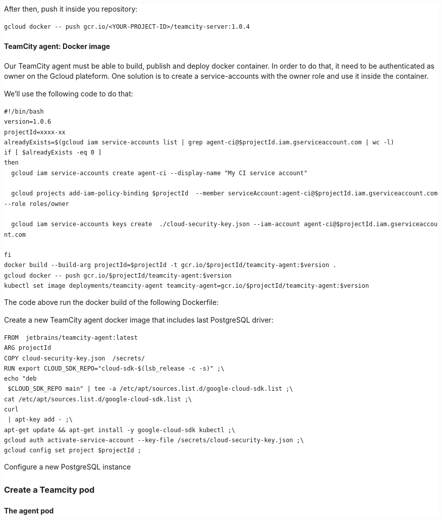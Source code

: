After then, push it inside you repository:

    gcloud docker -- push gcr.io/<YOUR-PROJECT-ID>/teamcity-server:1.0.4

#### TeamCity agent: Docker image

Our TeamCity agent must be able to build, publish and deploy docker container.
In order to do that, it need to be authenticated as owner on the Gcloud
plateform. One solution is to create a service-accounts with the owner role and
use it inside the container.

We’ll use the following code to do that:

    #!/bin/bash
    version=1.0.6
    projectId=xxxx-xx
    alreadyExists=$(gcloud iam service-accounts list | grep agent-ci@$projectId.iam.gserviceaccount.com | wc -l)
    if [ $alreadyExists -eq 0 ]
    then
      gcloud iam service-accounts create agent-ci --display-name "My CI service account"

      gcloud projects add-iam-policy-binding $projectId  --member serviceAccount:agent-ci@$projectId.iam.gserviceaccount.com --role roles/owner

      gcloud iam service-accounts keys create  ./cloud-security-key.json --iam-account agent-ci@$projectId.iam.gserviceaccount.com

    fi
    docker build --build-arg projectId=$projectId -t gcr.io/$projectId/teamcity-agent:$version .
    gcloud docker -- push gcr.io/$projectId/teamcity-agent:$version
    kubectl set image deployments/teamcity-agent teamcity-agent=gcr.io/$projectId/teamcity-agent:$version

The code above run the docker build of the following Dockerfile:

Create a new TeamCity agent docker image that includes last PostgreSQL driver:

    FROM  jetbrains/teamcity-agent:latest
    ARG projectId
    COPY cloud-security-key.json  /secrets/
    RUN export CLOUD_SDK_REPO="cloud-sdk-$(lsb_release -c -s)" ;\
    echo "deb 
     $CLOUD_SDK_REPO main" | tee -a /etc/apt/sources.list.d/google-cloud-sdk.list ;\
    cat /etc/apt/sources.list.d/google-cloud-sdk.list ;\
    curl 
     | apt-key add - ;\
    apt-get update && apt-get install -y google-cloud-sdk kubectl ;\
    gcloud auth activate-service-account --key-file /secrets/cloud-security-key.json ;\
    gcloud config set project $projectId ;

Configure a new PostgreSQL instance

### Create a Teamcity pod

#### The agent pod
